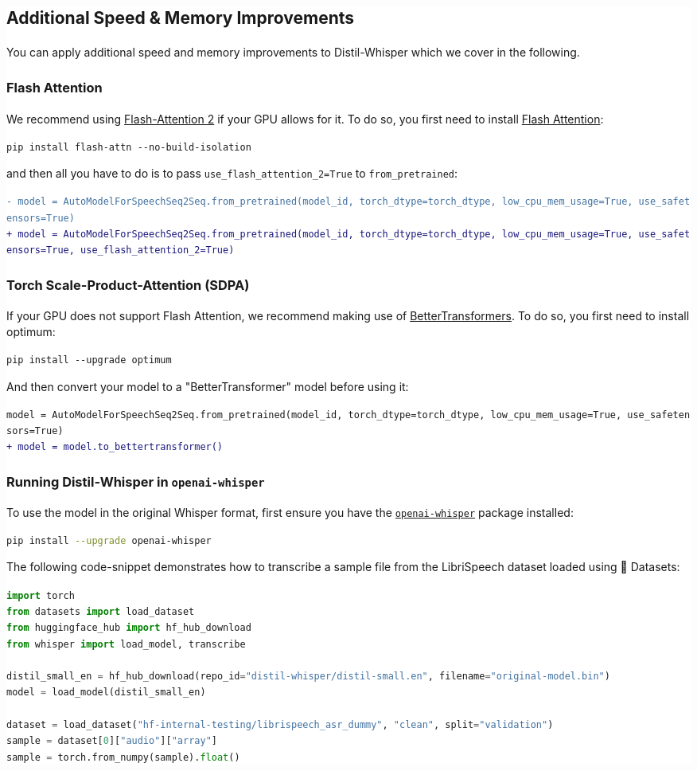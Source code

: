 ## Additional Speed & Memory Improvements

You can apply additional speed and memory improvements to Distil-Whisper which we cover in the following.

### Flash Attention

We recommend using [Flash-Attention 2](https://huggingface.co/docs/transformers/main/en/perf_infer_gpu_one#flashattention-2) if your GPU allows for it.
To do so, you first need to install [Flash Attention](https://github.com/Dao-AILab/flash-attention):

```
pip install flash-attn --no-build-isolation
```

and then all you have to do is to pass `use_flash_attention_2=True` to `from_pretrained`:

```diff
- model = AutoModelForSpeechSeq2Seq.from_pretrained(model_id, torch_dtype=torch_dtype, low_cpu_mem_usage=True, use_safetensors=True)
+ model = AutoModelForSpeechSeq2Seq.from_pretrained(model_id, torch_dtype=torch_dtype, low_cpu_mem_usage=True, use_safetensors=True, use_flash_attention_2=True)
```

### Torch Scale-Product-Attention (SDPA)

If your GPU does not support Flash Attention, we recommend making use of [BetterTransformers](https://huggingface.co/docs/transformers/main/en/perf_infer_gpu_one#bettertransformer).
To do so, you first need to install optimum:

```
pip install --upgrade optimum
```

And then convert your model to a "BetterTransformer" model before using it:

```diff
model = AutoModelForSpeechSeq2Seq.from_pretrained(model_id, torch_dtype=torch_dtype, low_cpu_mem_usage=True, use_safetensors=True)
+ model = model.to_bettertransformer()
```

### Running Distil-Whisper in `openai-whisper`

To use the model in the original Whisper format, first ensure you have the [`openai-whisper`](https://pypi.org/project/openai-whisper/) package installed:

```bash
pip install --upgrade openai-whisper
```

The following code-snippet demonstrates how to transcribe a sample file from the LibriSpeech dataset loaded using 
🤗 Datasets:

```python
import torch
from datasets import load_dataset
from huggingface_hub import hf_hub_download
from whisper import load_model, transcribe

distil_small_en = hf_hub_download(repo_id="distil-whisper/distil-small.en", filename="original-model.bin")
model = load_model(distil_small_en)

dataset = load_dataset("hf-internal-testing/librispeech_asr_dummy", "clean", split="validation")
sample = dataset[0]["audio"]["array"]
sample = torch.from_numpy(sample).float()

```